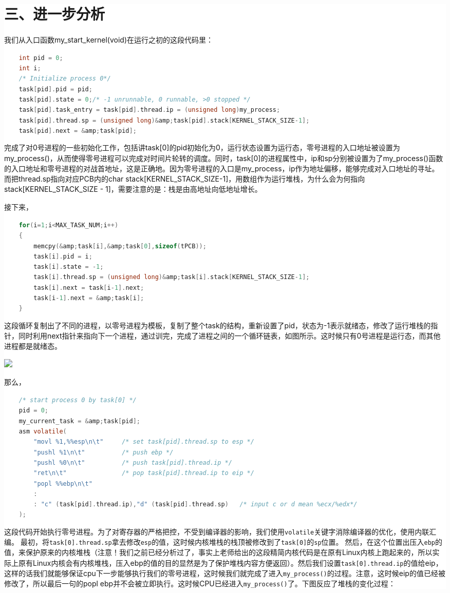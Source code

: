 
# **三、进一步分析**

我们从入口函数my_start_kernel(void)在运行之初的这段代码里：
``` c
    int pid = 0;  
    int i;  
    /* Initialize process 0*/  
    task[pid].pid = pid;  
    task[pid].state = 0;/* -1 unrunnable, 0 runnable, >0 stopped */  
    task[pid].task_entry = task[pid].thread.ip = (unsigned long)my_process;  
    task[pid].thread.sp = (unsigned long)&amp;task[pid].stack[KERNEL_STACK_SIZE-1];  
    task[pid].next = &amp;task[pid];
```
完成了对0号进程的一些初始化工作，包括讲task[0]的pid初始化为0，运行状态设置为运行态，零号进程的入口地址被设置为my_process()，从而使得零号进程可以完成对时间片轮转的调度。同时，task[0]的进程属性中，ip和sp分别被设置为了my_process()函数的入口地址和零号进程的对战首地址，这是正确地。因为零号进程的入口是my_process，ip作为地址偏移，能够完成对入口地址的寻址。而把thread.sp指向对应PCB内的char stack[KERNEL_STACK_SIZE-1]，用数组作为运行堆栈，为什么会为何指向stack[KERNEL_STACK_SIZE - 1]，需要注意的是：栈是由高地址向低地址增长。

接下来，
``` c
    for(i=1;i<MAX_TASK_NUM;i++)  
    {  
        memcpy(&amp;task[i],&amp;task[0],sizeof(tPCB));  
        task[i].pid = i;  
        task[i].state = -1;  
        task[i].thread.sp = (unsigned long)&amp;task[i].stack[KERNEL_STACK_SIZE-1];  
        task[i].next = task[i-1].next;  
        task[i-1].next = &amp;task[i];  
    }  
```
这段循环复制出了不同的进程，以零号进程为模板，复制了整个task的结构，重新设置了pid，状态为-1表示就绪态，修改了运行堆栈的指针，同时利用next指针来指向下一个进程，通过训完，完成了进程之间的一个循环链表，如图所示。这时候只有0号进程是运行态，而其他进程都是就绪态。

![](/images/posts/174/3.png)

那么，

``` c
    /* start process 0 by task[0] */  
    pid = 0;  
    my_current_task = &amp;task[pid];  
    asm volatile(  
        "movl %1,%%esp\n\t"     /* set task[pid].thread.sp to esp */  
        "pushl %1\n\t"          /* push ebp */  
        "pushl %0\n\t"          /* push task[pid].thread.ip */  
        "ret\n\t"               /* pop task[pid].thread.ip to eip */  
        "popl %%ebp\n\t"  
        :   
        : "c" (task[pid].thread.ip),"d" (task[pid].thread.sp)   /* input c or d mean %ecx/%edx*/  
    ); 
```
这段代码开始执行零号进程。为了对寄存器的严格把控，不受到编译器的影响，我们使用`volatile`关键字消除编译器的优化，使用内联汇编。
最初，将`task[0].thread.sp`拿去修改`esp`的值，这时候内核堆栈的栈顶被修改到了`task[0]`的`sp`位置。
然后，在这个位置出压入`ebp`的值，来保护原来的内核堆栈（注意！我们之前已经分析过了，事实上老师给出的这段精简内核代码是在原有Linux内核上跑起来的，所以实际上原有Linux内核会有内核堆栈，压入ebp的值的目的显然是为了保护堆栈内容方便返回）。然后我们设置`task[0].thread.ip`的值给eip，这样的话我们就能够保证cpu下一步能够执行我们的零号进程，这时候我们就完成了进入`my_process()`的过程。注意，这时候eip的值已经被修改了，所以最后一句的popl ebp并不会被立即执行。这时候CPU已经进入`my_process()`了。下图反应了堆栈的变化过程：
